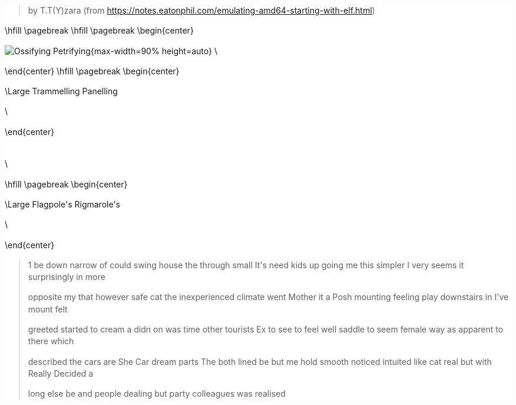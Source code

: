 >
>	by T.T(Y)zara
>	(from https://notes.eatonphil.com/emulating-amd64-starting-with-elf.html)

\hfill
\pagebreak
\hfill
\pagebreak
\begin{center}

![Ossifying Petrifying](issues/1/images/1606569245370.png){max-width=90% height=auto} \

\end{center}
\hfill
\pagebreak
\begin{center}

\Large Trammelling Panelling

\

\end{center}

\
\

\hfill
\pagebreak
\begin{center}

\Large Flagpole's Rigmarole's

\

\end{center}

>1
>be down narrow of could 
>swing house the through 
>small It's need 
>kids up going me this 
>simpler I very seems it 
>surprisingly in more 
>
>opposite my that however 
>safe cat the inexperienced 
>climate went 
>Mother it a Posh mounting 
>feeling play downstairs in 
>I've mount felt 
>
>greeted started to cream a 
>didn on was time other 
>tourists Ex to 
>see to feel well saddle to 
>seem female way as apparent 
>to there which 
>
>described the cars are She 
>Car dream parts The both 
>lined be but me 
>hold smooth noticed 
>intuited like cat real but 
>with Really Decided a 
>
>long else be and people 
>dealing but party 
>colleagues was realised 